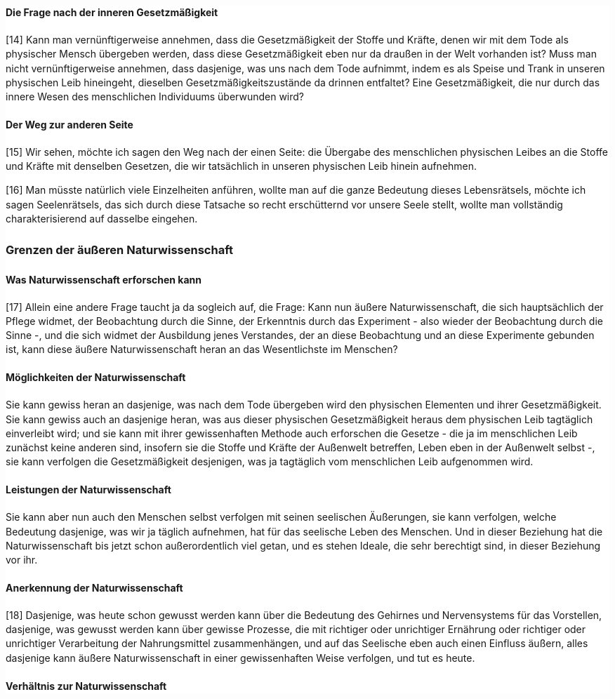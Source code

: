 #### Die Frage nach der inneren Gesetzmäßigkeit

[14] Kann man vernünftigerweise annehmen, dass die Gesetzmäßigkeit der Stoffe und Kräfte, denen wir mit dem Tode als physischer Mensch übergeben werden, dass diese Gesetzmäßigkeit eben nur da draußen in der Welt vorhanden ist? Muss man nicht vernünftigerweise annehmen, dass dasjenige, was uns nach dem Tode aufnimmt, indem es als Speise und Trank in unseren physischen Leib hineingeht, dieselben Gesetzmäßigkeitszustände da drinnen entfaltet? Eine Gesetzmäßigkeit, die nur durch das innere Wesen des menschlichen Individuums überwunden wird?

#### Der Weg zur anderen Seite

[15] Wir sehen, möchte ich sagen den Weg nach der einen Seite: die Übergabe des menschlichen physischen Leibes an die Stoffe und Kräfte mit denselben Gesetzen, die wir tatsächlich in unseren physischen Leib hinein aufnehmen.

[16] Man müsste natürlich viele Einzelheiten anführen, wollte man auf die ganze Bedeutung dieses Lebensrätsels, möchte ich sagen Seelenrätsels, das sich durch diese Tatsache so recht erschütternd vor unsere Seele stellt, wollte man vollständig charakterisierend auf dasselbe eingehen.

### Grenzen der äußeren Naturwissenschaft

#### Was Naturwissenschaft erforschen kann

[17] Allein eine andere Frage taucht ja da sogleich auf, die Frage: Kann nun äußere Naturwissenschaft, die sich hauptsächlich der Pflege widmet, der Beobachtung durch die Sinne, der Erkenntnis durch das Experiment - also wieder der Beobachtung durch die Sinne -, und die sich widmet der Ausbildung jenes Verstandes, der an diese Beobachtung und an diese Experimente gebunden ist, kann diese äußere Naturwissenschaft heran an das Wesentlichste im Menschen?

#### Möglichkeiten der Naturwissenschaft

Sie kann gewiss heran an dasjenige, was nach dem Tode übergeben wird den physischen Elementen und ihrer Gesetzmäßigkeit. Sie kann gewiss auch an dasjenige heran, was aus dieser physischen Gesetzmäßigkeit heraus dem physischen Leib tagtäglich einverleibt wird; und sie kann mit ihrer gewissenhaften Methode auch erforschen die Gesetze - die ja im menschlichen Leib zunächst keine anderen sind, insofern sie die Stoffe und Kräfte der Außenwelt betreffen, Leben eben in der Außenwelt selbst -, sie kann verfolgen die Gesetzmäßigkeit desjenigen, was ja tagtäglich vom menschlichen Leib aufgenommen wird.

#### Leistungen der Naturwissenschaft

Sie kann aber nun auch den Menschen selbst verfolgen mit seinen seelischen Äußerungen, sie kann verfolgen, welche Bedeutung dasjenige, was wir ja täglich aufnehmen, hat für das seelische Leben des Menschen. Und in dieser Beziehung hat die Naturwissenschaft bis jetzt schon außerordentlich viel getan, und es stehen Ideale, die sehr berechtigt sind, in dieser Beziehung vor ihr.

#### Anerkennung der Naturwissenschaft

[18] Dasjenige, was heute schon gewusst werden kann über die Bedeutung des Gehirnes und Nervensystems für das Vorstellen, dasjenige, was gewusst werden kann über gewisse Prozesse, die mit richtiger oder unrichtiger Ernährung oder richtiger oder unrichtiger Verarbeitung der Nahrungsmittel zusammenhängen, und auf das Seelische eben auch einen Einfluss äußern, alles dasjenige kann äußere Naturwissenschaft in einer gewissenhaften Weise verfolgen, und tut es heute.

#### Verhältnis zur Naturwissenschaft
